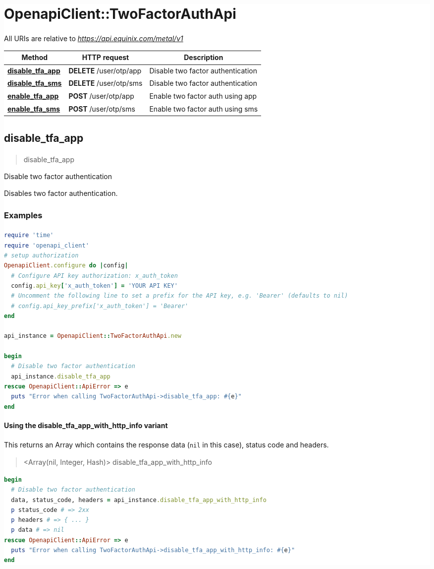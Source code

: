 # OpenapiClient::TwoFactorAuthApi

All URIs are relative to *https://api.equinix.com/metal/v1*

| Method | HTTP request | Description |
| ------ | ------------ | ----------- |
| [**disable_tfa_app**](TwoFactorAuthApi.md#disable_tfa_app) | **DELETE** /user/otp/app | Disable two factor authentication |
| [**disable_tfa_sms**](TwoFactorAuthApi.md#disable_tfa_sms) | **DELETE** /user/otp/sms | Disable two factor authentication |
| [**enable_tfa_app**](TwoFactorAuthApi.md#enable_tfa_app) | **POST** /user/otp/app | Enable two factor auth using app |
| [**enable_tfa_sms**](TwoFactorAuthApi.md#enable_tfa_sms) | **POST** /user/otp/sms | Enable two factor auth using sms |


## disable_tfa_app

> disable_tfa_app

Disable two factor authentication

Disables two factor authentication.

### Examples

```ruby
require 'time'
require 'openapi_client'
# setup authorization
OpenapiClient.configure do |config|
  # Configure API key authorization: x_auth_token
  config.api_key['x_auth_token'] = 'YOUR API KEY'
  # Uncomment the following line to set a prefix for the API key, e.g. 'Bearer' (defaults to nil)
  # config.api_key_prefix['x_auth_token'] = 'Bearer'
end

api_instance = OpenapiClient::TwoFactorAuthApi.new

begin
  # Disable two factor authentication
  api_instance.disable_tfa_app
rescue OpenapiClient::ApiError => e
  puts "Error when calling TwoFactorAuthApi->disable_tfa_app: #{e}"
end
```

#### Using the disable_tfa_app_with_http_info variant

This returns an Array which contains the response data (`nil` in this case), status code and headers.

> <Array(nil, Integer, Hash)> disable_tfa_app_with_http_info

```ruby
begin
  # Disable two factor authentication
  data, status_code, headers = api_instance.disable_tfa_app_with_http_info
  p status_code # => 2xx
  p headers # => { ... }
  p data # => nil
rescue OpenapiClient::ApiError => e
  puts "Error when calling TwoFactorAuthApi->disable_tfa_app_with_http_info: #{e}"
end
```
